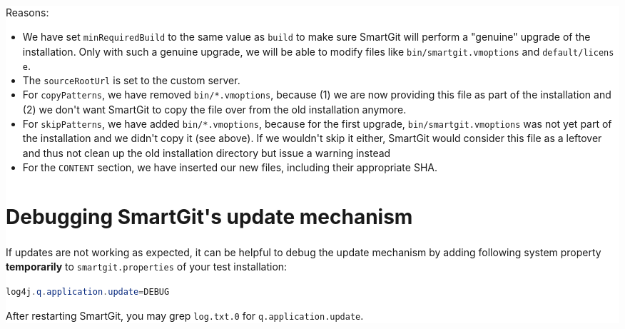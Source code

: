 </div>

Reasons:

  - We have set `minRequiredBuild` to the same value as `build` to make
    sure SmartGit will perform a "genuine" upgrade of the installation.
    Only with such a genuine upgrade, we will be able to modify files
    like `bin/smartgit.vmoptions` and `default/license`.
  - The `sourceRootUrl` is set to the custom server.
  - For `copyPatterns`, we have removed `bin/*.vmoptions`, because (1)
    we are now providing this file as part of the installation and (2)
    we don't want SmartGit to copy the file over from the old
    installation anymore.
  - For `skipPatterns`, we have added `bin/*.vmoptions`, because for the
    first upgrade, `bin/smartgit.vmoptions` was not yet part of the
    installation and we didn't copy it (see above). If we wouldn't skip
    it either, SmartGit would consider this file as a leftover and thus
    not clean up the old installation directory but issue a warning
    instead
  - For the `CONTENT` section, we have inserted our new files, including
    their appropriate SHA.

</div>

</div>

# Debugging SmartGit's update mechanism

If updates are not working as expected, it can be helpful to debug the
update mechanism by adding following system property **temporarily**
to `smartgit.properties` of your test installation:

<div class="code panel pdl" style="border-width: 1px;">

<div class="codeContent panelContent pdl">

``` java
log4j.q.application.update=DEBUG
```

</div>

</div>

After restarting SmartGit, you may grep `log.txt.0`
for `q.application.update`.
